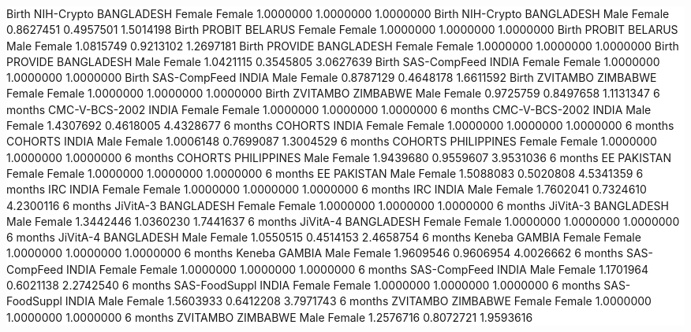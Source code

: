 Birth       NIH-Crypto       BANGLADESH    Female               Female            1.0000000   1.0000000   1.0000000
Birth       NIH-Crypto       BANGLADESH    Male                 Female            0.8627451   0.4957501   1.5014198
Birth       PROBIT           BELARUS       Female               Female            1.0000000   1.0000000   1.0000000
Birth       PROBIT           BELARUS       Male                 Female            1.0815749   0.9213102   1.2697181
Birth       PROVIDE          BANGLADESH    Female               Female            1.0000000   1.0000000   1.0000000
Birth       PROVIDE          BANGLADESH    Male                 Female            1.0421115   0.3545805   3.0627639
Birth       SAS-CompFeed     INDIA         Female               Female            1.0000000   1.0000000   1.0000000
Birth       SAS-CompFeed     INDIA         Male                 Female            0.8787129   0.4648178   1.6611592
Birth       ZVITAMBO         ZIMBABWE      Female               Female            1.0000000   1.0000000   1.0000000
Birth       ZVITAMBO         ZIMBABWE      Male                 Female            0.9725759   0.8497658   1.1131347
6 months    CMC-V-BCS-2002   INDIA         Female               Female            1.0000000   1.0000000   1.0000000
6 months    CMC-V-BCS-2002   INDIA         Male                 Female            1.4307692   0.4618005   4.4328677
6 months    COHORTS          INDIA         Female               Female            1.0000000   1.0000000   1.0000000
6 months    COHORTS          INDIA         Male                 Female            1.0006148   0.7699087   1.3004529
6 months    COHORTS          PHILIPPINES   Female               Female            1.0000000   1.0000000   1.0000000
6 months    COHORTS          PHILIPPINES   Male                 Female            1.9439680   0.9559607   3.9531036
6 months    EE               PAKISTAN      Female               Female            1.0000000   1.0000000   1.0000000
6 months    EE               PAKISTAN      Male                 Female            1.5088083   0.5020808   4.5341359
6 months    IRC              INDIA         Female               Female            1.0000000   1.0000000   1.0000000
6 months    IRC              INDIA         Male                 Female            1.7602041   0.7324610   4.2300116
6 months    JiVitA-3         BANGLADESH    Female               Female            1.0000000   1.0000000   1.0000000
6 months    JiVitA-3         BANGLADESH    Male                 Female            1.3442446   1.0360230   1.7441637
6 months    JiVitA-4         BANGLADESH    Female               Female            1.0000000   1.0000000   1.0000000
6 months    JiVitA-4         BANGLADESH    Male                 Female            1.0550515   0.4514153   2.4658754
6 months    Keneba           GAMBIA        Female               Female            1.0000000   1.0000000   1.0000000
6 months    Keneba           GAMBIA        Male                 Female            1.9609546   0.9606954   4.0026662
6 months    SAS-CompFeed     INDIA         Female               Female            1.0000000   1.0000000   1.0000000
6 months    SAS-CompFeed     INDIA         Male                 Female            1.1701964   0.6021138   2.2742540
6 months    SAS-FoodSuppl    INDIA         Female               Female            1.0000000   1.0000000   1.0000000
6 months    SAS-FoodSuppl    INDIA         Male                 Female            1.5603933   0.6412208   3.7971743
6 months    ZVITAMBO         ZIMBABWE      Female               Female            1.0000000   1.0000000   1.0000000
6 months    ZVITAMBO         ZIMBABWE      Male                 Female            1.2576716   0.8072721   1.9593616